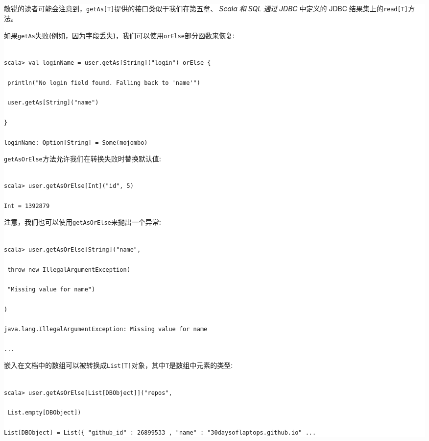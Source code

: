 敏锐的读者可能会注意到，`getAs[T]`提供的接口类似于我们在[第五章](ch05.html "Chapter 5. Scala and SQL through JDBC")、 *Scala 和 SQL 通过 JDBC* 中定义的 JDBC 结果集上的`read[T]`方法。

如果`getAs`失败(例如，因为字段丢失)，我们可以使用`orElse`部分函数来恢复:

```

scala> val loginName = user.getAs[String]("login") orElse { 

 println("No login field found. Falling back to 'name'")

 user.getAs[String]("name")

}

loginName: Option[String] = Some(mojombo)

```

`getAsOrElse`方法允许我们在转换失败时替换默认值:

```

scala> user.getAsOrElse[Int]("id", 5)

Int = 1392879

```

注意，我们也可以使用`getAsOrElse`来抛出一个异常:

```

scala> user.getAsOrElse[String]("name", 

 throw new IllegalArgumentException(

 "Missing value for name")

)

java.lang.IllegalArgumentException: Missing value for name

...

```

嵌入在文档中的数组可以被转换成`List[T]`对象，其中`T`是数组中元素的类型:

```

scala> user.getAsOrElse[List[DBObject]]("repos",

 List.empty[DBObject])

List[DBObject] = List({ "github_id" : 26899533 , "name" : "30daysoflaptops.github.io" ...

```
